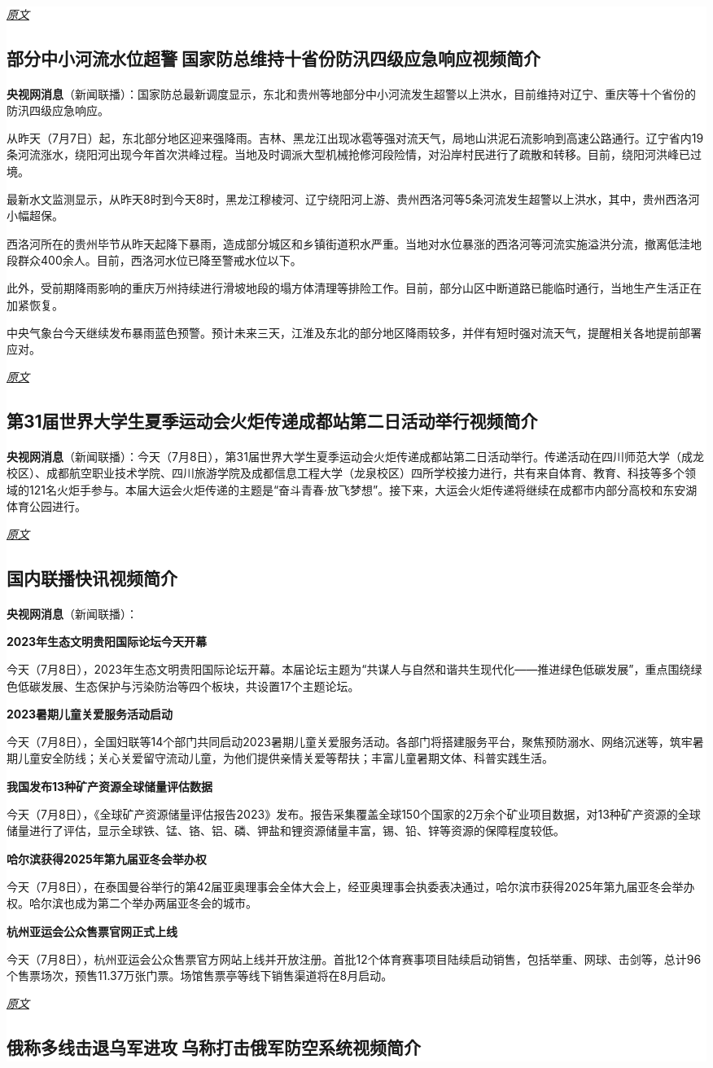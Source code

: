 *[原文](https://tv.cctv.com/2023/07/08/VIDED08vYNK90DqsYLBh8G63230708.shtml)*


## 部分中小河流水位超警 国家防总维持十省份防汛四级应急响应视频简介

**央视网消息**（新闻联播）：国家防总最新调度显示，东北和贵州等地部分中小河流发生超警以上洪水，目前维持对辽宁、重庆等十个省份的防汛四级应急响应。

从昨天（7月7日）起，东北部分地区迎来强降雨。吉林、黑龙江出现冰雹等强对流天气，局地山洪泥石流影响到高速公路通行。辽宁省内19条河流涨水，绕阳河出现今年首次洪峰过程。当地及时调派大型机械抢修河段险情，对沿岸村民进行了疏散和转移。目前，绕阳河洪峰已过境。

最新水文监测显示，从昨天8时到今天8时，黑龙江穆棱河、辽宁绕阳河上游、贵州西洛河等5条河流发生超警以上洪水，其中，贵州西洛河小幅超保。

西洛河所在的贵州毕节从昨天起降下暴雨，造成部分城区和乡镇街道积水严重。当地对水位暴涨的西洛河等河流实施溢洪分流，撤离低洼地段群众400余人。目前，西洛河水位已降至警戒水位以下。

此外，受前期降雨影响的重庆万州持续进行滑坡地段的塌方体清理等排险工作。目前，部分山区中断道路已能临时通行，当地生产生活正在加紧恢复。

中央气象台今天继续发布暴雨蓝色预警。预计未来三天，江淮及东北的部分地区降雨较多，并伴有短时强对流天气，提醒相关各地提前部署应对。

*[原文](https://tv.cctv.com/2023/07/08/VIDEd9MH7fc72ak9nIAKQZHx230708.shtml)*


## 第31届世界大学生夏季运动会火炬传递成都站第二日活动举行视频简介

**央视网消息**（新闻联播）：今天（7月8日），第31届世界大学生夏季运动会火炬传递成都站第二日活动举行。传递活动在四川师范大学（成龙校区）、成都航空职业技术学院、四川旅游学院及成都信息工程大学（龙泉校区）四所学校接力进行，共有来自体育、教育、科技等多个领域的121名火炬手参与。本届大运会火炬传递的主题是“奋斗青春·放飞梦想”。接下来，大运会火炬传递将继续在成都市内部分高校和东安湖体育公园进行。

*[原文](https://tv.cctv.com/2023/07/08/VIDEVlVFCNpkxemVaAuL4rAn230708.shtml)*


## 国内联播快讯视频简介

**央视网消息**（新闻联播）：

**2023年生态文明贵阳国际论坛今天开幕**

今天（7月8日），2023年生态文明贵阳国际论坛开幕。本届论坛主题为“共谋人与自然和谐共生现代化——推进绿色低碳发展”，重点围绕绿色低碳发展、生态保护与污染防治等四个板块，共设置17个主题论坛。

**2023暑期儿童关爱服务活动启动**

今天（7月8日），全国妇联等14个部门共同启动2023暑期儿童关爱服务活动。各部门将搭建服务平台，聚焦预防溺水、网络沉迷等，筑牢暑期儿童安全防线；关心关爱留守流动儿童，为他们提供亲情关爱等帮扶；丰富儿童暑期文体、科普实践生活。

**我国发布13种矿产资源全球储量评估数据**

今天（7月8日），《全球矿产资源储量评估报告2023》发布。报告采集覆盖全球150个国家的2万余个矿业项目数据，对13种矿产资源的全球储量进行了评估，显示全球铁、锰、铬、铝、磷、钾盐和锂资源储量丰富，锡、铅、锌等资源的保障程度较低。

**哈尔滨获得2025年第九届亚冬会举办权**

今天（7月8日），在泰国曼谷举行的第42届亚奥理事会全体大会上，经亚奥理事会执委表决通过，哈尔滨市获得2025年第九届亚冬会举办权。哈尔滨也成为第二个举办两届亚冬会的城市。

**杭州亚运会公众售票官网正式上线**

今天（7月8日），杭州亚运会公众售票官方网站上线并开放注册。首批12个体育赛事项目陆续启动销售，包括举重、网球、击剑等，总计96个售票场次，预售11.37万张门票。场馆售票亭等线下销售渠道将在8月启动。

*[原文](https://tv.cctv.com/2023/07/08/VIDE8XpmJyLTEXIDlChbNSPb230708.shtml)*


## 俄称多线击退乌军进攻 乌称打击俄军防空系统视频简介
